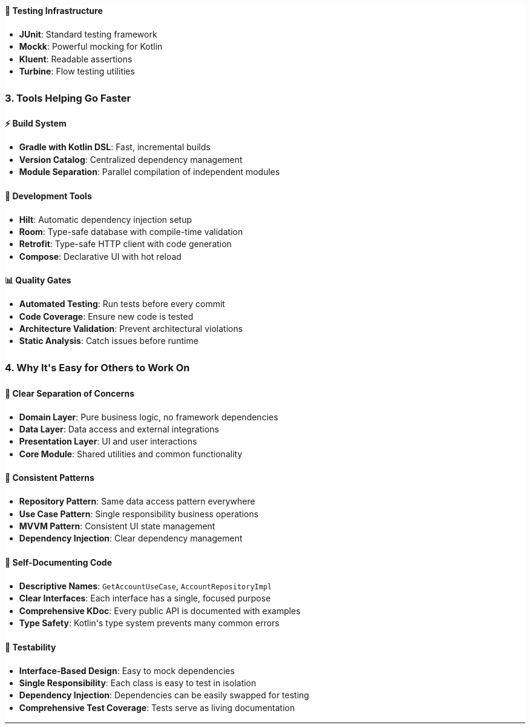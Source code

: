 #### **🧪 Testing Infrastructure**
- **JUnit**: Standard testing framework
- **Mockk**: Powerful mocking for Kotlin
- **Kluent**: Readable assertions
- **Turbine**: Flow testing utilities

### **3. Tools Helping Go Faster**

#### **⚡ Build System**
- **Gradle with Kotlin DSL**: Fast, incremental builds
- **Version Catalog**: Centralized dependency management
- **Module Separation**: Parallel compilation of independent modules

#### **🔧 Development Tools**
- **Hilt**: Automatic dependency injection setup
- **Room**: Type-safe database with compile-time validation
- **Retrofit**: Type-safe HTTP client with code generation
- **Compose**: Declarative UI with hot reload

#### **📊 Quality Gates**
- **Automated Testing**: Run tests before every commit
- **Code Coverage**: Ensure new code is tested
- **Architecture Validation**: Prevent architectural violations
- **Static Analysis**: Catch issues before runtime

### **4. Why It's Easy for Others to Work On**

#### **🎯 Clear Separation of Concerns**
- **Domain Layer**: Pure business logic, no framework dependencies
- **Data Layer**: Data access and external integrations
- **Presentation Layer**: UI and user interactions
- **Core Module**: Shared utilities and common functionality

#### **🔄 Consistent Patterns**
- **Repository Pattern**: Same data access pattern everywhere
- **Use Case Pattern**: Single responsibility business operations
- **MVVM Pattern**: Consistent UI state management
- **Dependency Injection**: Clear dependency management

#### **📝 Self-Documenting Code**
- **Descriptive Names**: `GetAccountUseCase`, `AccountRepositoryImpl`
- **Clear Interfaces**: Each interface has a single, focused purpose
- **Comprehensive KDoc**: Every public API is documented with examples
- **Type Safety**: Kotlin's type system prevents many common errors

#### **🧪 Testability**
- **Interface-Based Design**: Easy to mock dependencies
- **Single Responsibility**: Each class is easy to test in isolation
- **Dependency Injection**: Dependencies can be easily swapped for testing
- **Comprehensive Test Coverage**: Tests serve as living documentation

---